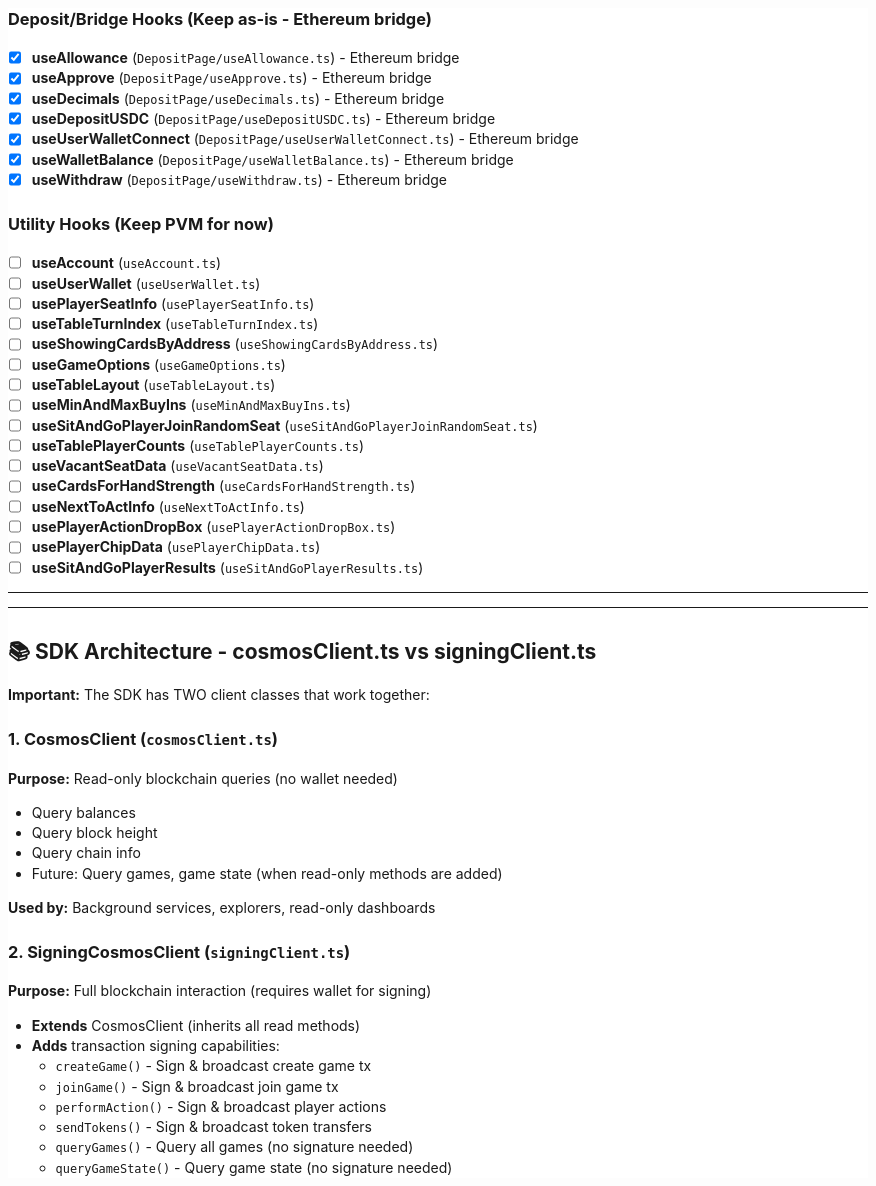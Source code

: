 ### Deposit/Bridge Hooks (Keep as-is - Ethereum bridge)
- [x] **useAllowance** (`DepositPage/useAllowance.ts`) - Ethereum bridge
- [x] **useApprove** (`DepositPage/useApprove.ts`) - Ethereum bridge
- [x] **useDecimals** (`DepositPage/useDecimals.ts`) - Ethereum bridge
- [x] **useDepositUSDC** (`DepositPage/useDepositUSDC.ts`) - Ethereum bridge
- [x] **useUserWalletConnect** (`DepositPage/useUserWalletConnect.ts`) - Ethereum bridge
- [x] **useWalletBalance** (`DepositPage/useWalletBalance.ts`) - Ethereum bridge
- [x] **useWithdraw** (`DepositPage/useWithdraw.ts`) - Ethereum bridge

### Utility Hooks (Keep PVM for now)
- [ ] **useAccount** (`useAccount.ts`)
- [ ] **useUserWallet** (`useUserWallet.ts`)
- [ ] **usePlayerSeatInfo** (`usePlayerSeatInfo.ts`)
- [ ] **useTableTurnIndex** (`useTableTurnIndex.ts`)
- [ ] **useShowingCardsByAddress** (`useShowingCardsByAddress.ts`)
- [ ] **useGameOptions** (`useGameOptions.ts`)
- [ ] **useTableLayout** (`useTableLayout.ts`)
- [ ] **useMinAndMaxBuyIns** (`useMinAndMaxBuyIns.ts`)
- [ ] **useSitAndGoPlayerJoinRandomSeat** (`useSitAndGoPlayerJoinRandomSeat.ts`)
- [ ] **useTablePlayerCounts** (`useTablePlayerCounts.ts`)
- [ ] **useVacantSeatData** (`useVacantSeatData.ts`)
- [ ] **useCardsForHandStrength** (`useCardsForHandStrength.ts`)
- [ ] **useNextToActInfo** (`useNextToActInfo.ts`)
- [ ] **usePlayerActionDropBox** (`usePlayerActionDropBox.ts`)
- [ ] **usePlayerChipData** (`usePlayerChipData.ts`)
- [ ] **useSitAndGoPlayerResults** (`useSitAndGoPlayerResults.ts`)

---

---

## 📚 SDK Architecture - cosmosClient.ts vs signingClient.ts

**Important:** The SDK has TWO client classes that work together:

### 1. CosmosClient (`cosmosClient.ts`)
**Purpose:** Read-only blockchain queries (no wallet needed)
- Query balances
- Query block height
- Query chain info
- Future: Query games, game state (when read-only methods are added)

**Used by:** Background services, explorers, read-only dashboards

### 2. SigningCosmosClient (`signingClient.ts`)
**Purpose:** Full blockchain interaction (requires wallet for signing)
- **Extends** CosmosClient (inherits all read methods)
- **Adds** transaction signing capabilities:
  - `createGame()` - Sign & broadcast create game tx
  - `joinGame()` - Sign & broadcast join game tx
  - `performAction()` - Sign & broadcast player actions
  - `sendTokens()` - Sign & broadcast token transfers
  - `queryGames()` - Query all games (no signature needed)
  - `queryGameState()` - Query game state (no signature needed)
